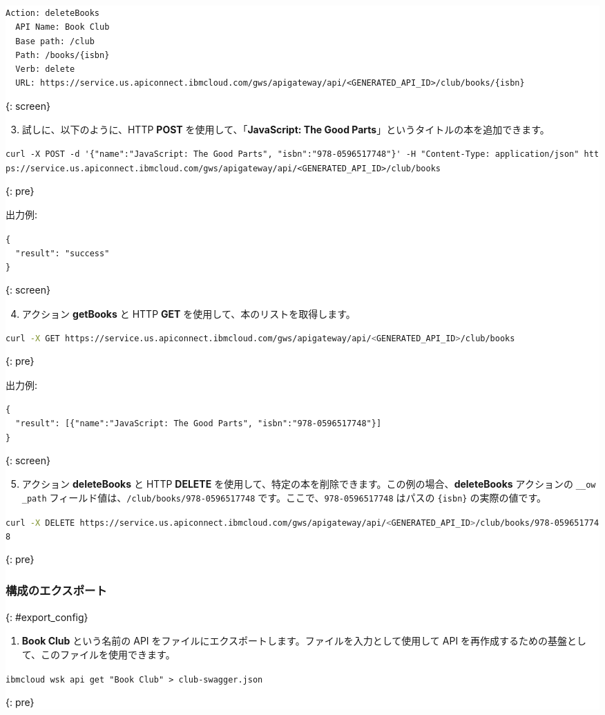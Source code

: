   ```
  Action: deleteBooks
    API Name: Book Club
    Base path: /club
    Path: /books/{isbn}
    Verb: delete
    URL: https://service.us.apiconnect.ibmcloud.com/gws/apigateway/api/<GENERATED_API_ID>/club/books/{isbn}
  ```
  {: screen}

3. 試しに、以下のように、HTTP __POST__ を使用して、「**JavaScript: The Good Parts**」というタイトルの本を追加できます。
  ```
  curl -X POST -d '{"name":"JavaScript: The Good Parts", "isbn":"978-0596517748"}' -H "Content-Type: application/json" https://service.us.apiconnect.ibmcloud.com/gws/apigateway/api/<GENERATED_API_ID>/club/books
  ```
  {: pre}

  出力例:
  ```
  {
    "result": "success"
  }
  ```
  {: screen}

4. アクション **getBooks** と HTTP __GET__ を使用して、本のリストを取得します。
  ```bash
  curl -X GET https://service.us.apiconnect.ibmcloud.com/gws/apigateway/api/<GENERATED_API_ID>/club/books
  ```
  {: pre}

  出力例:
  ```
  {
    "result": [{"name":"JavaScript: The Good Parts", "isbn":"978-0596517748"}]
  }
  ```
  {: screen}

5. アクション **deleteBooks** と HTTP __DELETE__ を使用して、特定の本を削除できます。この例の場合、**deleteBooks** アクションの `__ow_path` フィールド値は、`/club/books/978-0596517748` です。ここで、`978-0596517748` はパスの `{isbn}` の実際の値です。
  ```bash
  curl -X DELETE https://service.us.apiconnect.ibmcloud.com/gws/apigateway/api/<GENERATED_API_ID>/club/books/978-0596517748
  ```
  {: pre}

### 構成のエクスポート
{: #export_config}

1. **Book Club** という名前の API をファイルにエクスポートします。ファイルを入力として使用して API を再作成するための基盤として、このファイルを使用できます。
  ```
  ibmcloud wsk api get "Book Club" > club-swagger.json
  ```
  {: pre}
